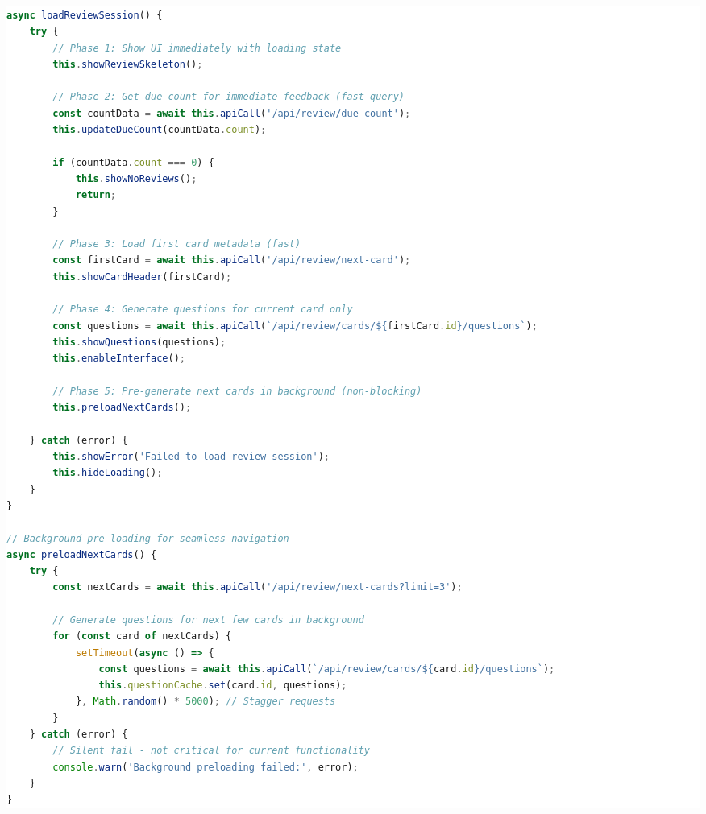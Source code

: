 ```javascript
async loadReviewSession() {
    try {
        // Phase 1: Show UI immediately with loading state
        this.showReviewSkeleton();
        
        // Phase 2: Get due count for immediate feedback (fast query)
        const countData = await this.apiCall('/api/review/due-count');
        this.updateDueCount(countData.count);
        
        if (countData.count === 0) {
            this.showNoReviews();
            return;
        }
        
        // Phase 3: Load first card metadata (fast)
        const firstCard = await this.apiCall('/api/review/next-card');
        this.showCardHeader(firstCard);
        
        // Phase 4: Generate questions for current card only
        const questions = await this.apiCall(`/api/review/cards/${firstCard.id}/questions`);
        this.showQuestions(questions);
        this.enableInterface();
        
        // Phase 5: Pre-generate next cards in background (non-blocking)
        this.preloadNextCards();
        
    } catch (error) {
        this.showError('Failed to load review session');
        this.hideLoading();
    }
}

// Background pre-loading for seamless navigation
async preloadNextCards() {
    try {
        const nextCards = await this.apiCall('/api/review/next-cards?limit=3');
        
        // Generate questions for next few cards in background
        for (const card of nextCards) {
            setTimeout(async () => {
                const questions = await this.apiCall(`/api/review/cards/${card.id}/questions`);
                this.questionCache.set(card.id, questions);
            }, Math.random() * 5000); // Stagger requests
        }
    } catch (error) {
        // Silent fail - not critical for current functionality
        console.warn('Background preloading failed:', error);
    }
}
```
